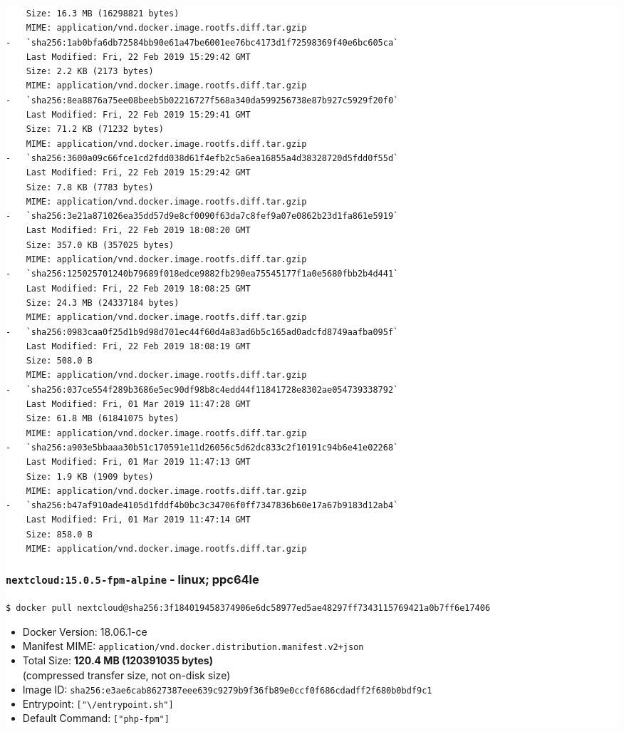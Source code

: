 		Size: 16.3 MB (16298821 bytes)  
		MIME: application/vnd.docker.image.rootfs.diff.tar.gzip
	-	`sha256:1ab0bfa6db72584bb90e61a47be6001ee76bc4173d1f72598369f40e6bc605ca`  
		Last Modified: Fri, 22 Feb 2019 15:29:42 GMT  
		Size: 2.2 KB (2173 bytes)  
		MIME: application/vnd.docker.image.rootfs.diff.tar.gzip
	-	`sha256:8ea8876a75ee08beeb5b02216727f568a340da599256738e87b927c5929f20f0`  
		Last Modified: Fri, 22 Feb 2019 15:29:41 GMT  
		Size: 71.2 KB (71232 bytes)  
		MIME: application/vnd.docker.image.rootfs.diff.tar.gzip
	-	`sha256:3600a09c66fce1cd2fdd038d61f4efb2c5a6ea16855a4d38328720d5fdd0f55d`  
		Last Modified: Fri, 22 Feb 2019 15:29:42 GMT  
		Size: 7.8 KB (7783 bytes)  
		MIME: application/vnd.docker.image.rootfs.diff.tar.gzip
	-	`sha256:3e21a871026ea35dd57d9e8cf0090f63da7c8fef9a07e0862b23d1fa861e5919`  
		Last Modified: Fri, 22 Feb 2019 18:08:20 GMT  
		Size: 357.0 KB (357025 bytes)  
		MIME: application/vnd.docker.image.rootfs.diff.tar.gzip
	-	`sha256:125025701240b79689f018edce9882fb290ea75545177f1a0e5680fbb2b4d441`  
		Last Modified: Fri, 22 Feb 2019 18:08:25 GMT  
		Size: 24.3 MB (24337184 bytes)  
		MIME: application/vnd.docker.image.rootfs.diff.tar.gzip
	-	`sha256:0983caa0f25d1b9d98d701ec44f60d4a83ad6b5c165ad0adcfd8749aafba095f`  
		Last Modified: Fri, 22 Feb 2019 18:08:19 GMT  
		Size: 508.0 B  
		MIME: application/vnd.docker.image.rootfs.diff.tar.gzip
	-	`sha256:037ce554f289b3686e5ec90df98b8c4edd44f11841728e8302ae054739338792`  
		Last Modified: Fri, 01 Mar 2019 11:47:28 GMT  
		Size: 61.8 MB (61841075 bytes)  
		MIME: application/vnd.docker.image.rootfs.diff.tar.gzip
	-	`sha256:a903e5bbaaa30b51c170591e11d26056c5d62dc833c2f10191c94b6e41e02268`  
		Last Modified: Fri, 01 Mar 2019 11:47:13 GMT  
		Size: 1.9 KB (1909 bytes)  
		MIME: application/vnd.docker.image.rootfs.diff.tar.gzip
	-	`sha256:b47af910ade4105d1fddf4b0bc3c34706f0ff7347836b60e17a67b9183d12ab4`  
		Last Modified: Fri, 01 Mar 2019 11:47:14 GMT  
		Size: 858.0 B  
		MIME: application/vnd.docker.image.rootfs.diff.tar.gzip

### `nextcloud:15.0.5-fpm-alpine` - linux; ppc64le

```console
$ docker pull nextcloud@sha256:3f184019458374906e6dc58977ed5ae48297ff7343115769421a0b7ff6e17406
```

-	Docker Version: 18.06.1-ce
-	Manifest MIME: `application/vnd.docker.distribution.manifest.v2+json`
-	Total Size: **120.4 MB (120391035 bytes)**  
	(compressed transfer size, not on-disk size)
-	Image ID: `sha256:e3ae6cab8627387eee639c9279b9f36fb89e0ccf0f686cdadff2f680b0bdf9c1`
-	Entrypoint: `["\/entrypoint.sh"]`
-	Default Command: `["php-fpm"]`
